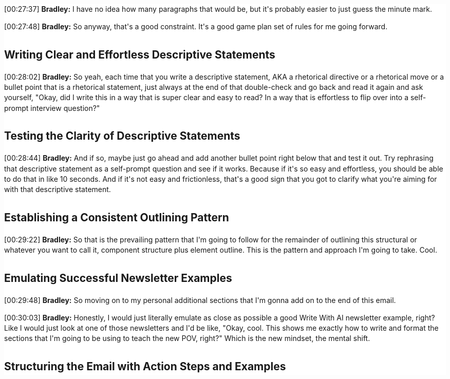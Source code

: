 [00:27:37]
**Bradley:**
I have no idea how many paragraphs that would be, but it's probably easier to just guess the minute mark.

[00:27:48]
**Bradley:**
So anyway, that's a good constraint. It's a good game plan set of rules for me going forward.

## Writing Clear and Effortless Descriptive Statements

[00:28:02]
**Bradley:**
So yeah, each time that you write a descriptive statement, AKA a rhetorical directive or a rhetorical move or a bullet point that is a rhetorical statement, just always at the end of that double-check and go back and read it again and ask yourself, "Okay, did I write this in a way that is super clear and easy to read? In a way that is effortless to flip over into a self-prompt interview question?"

## Testing the Clarity of Descriptive Statements

[00:28:44]
**Bradley:**
And if so, maybe just go ahead and add another bullet point right below that and test it out. Try rephrasing that descriptive statement as a self-prompt question and see if it works. Because if it's so easy and effortless, you should be able to do that in like 10 seconds. And if it's not easy and frictionless, that's a good sign that you got to clarify what you're aiming for with that descriptive statement.

## Establishing a Consistent Outlining Pattern

[00:29:22]
**Bradley:**
So that is the prevailing pattern that I'm going to follow for the remainder of outlining this structural or whatever you want to call it, component structure plus element outline. This is the pattern and approach I'm going to take. Cool.

## Emulating Successful Newsletter Examples

[00:29:48]
**Bradley:**
So moving on to my personal additional sections that I'm gonna add on to the end of this email.

[00:30:03]
**Bradley:**
Honestly, I would just literally emulate as close as possible a good Write With AI newsletter example, right? Like I would just look at one of those newsletters and I'd be like, "Okay, cool. This shows me exactly how to write and format the sections that I'm going to be using to teach the new POV, right?" Which is the new mindset, the mental shift.

## Structuring the Email with Action Steps and Examples
